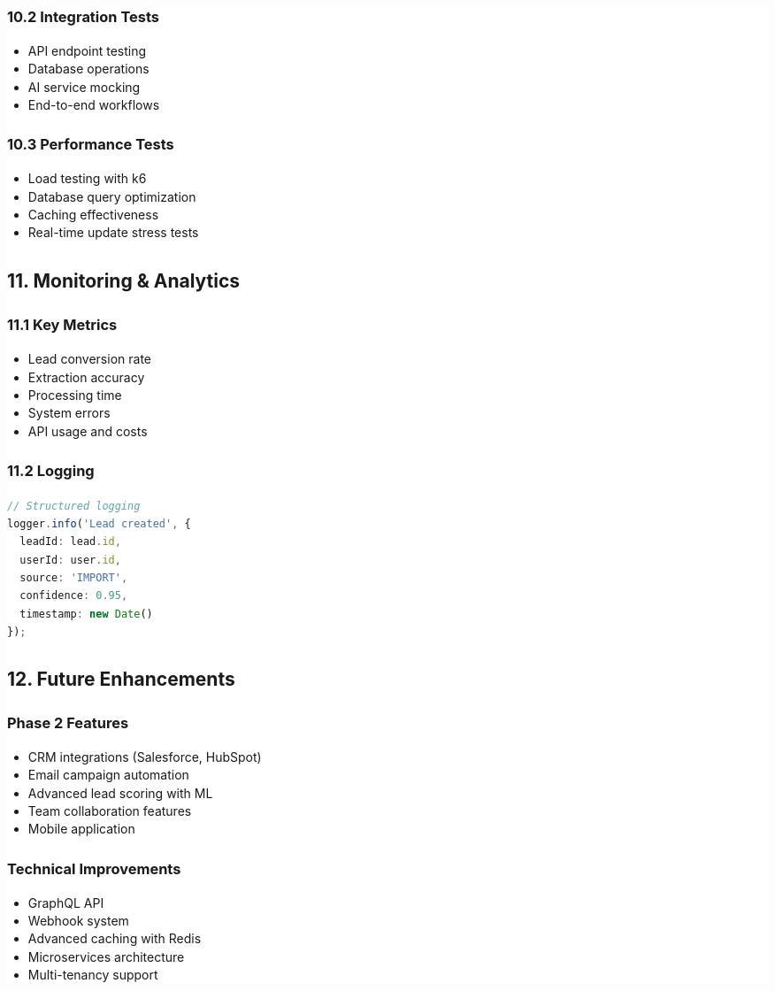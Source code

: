 ### 10.2 Integration Tests
- API endpoint testing
- Database operations
- AI service mocking
- End-to-end workflows

### 10.3 Performance Tests
- Load testing with k6
- Database query optimization
- Caching effectiveness
- Real-time update stress tests

## 11. Monitoring & Analytics

### 11.1 Key Metrics
- Lead conversion rate
- Extraction accuracy
- Processing time
- System errors
- API usage and costs

### 11.2 Logging
```typescript
// Structured logging
logger.info('Lead created', {
  leadId: lead.id,
  userId: user.id,
  source: 'IMPORT',
  confidence: 0.95,
  timestamp: new Date()
});
```

## 12. Future Enhancements

### Phase 2 Features
- CRM integrations (Salesforce, HubSpot)
- Email campaign automation
- Advanced lead scoring with ML
- Team collaboration features
- Mobile application

### Technical Improvements
- GraphQL API
- Webhook system
- Advanced caching with Redis
- Microservices architecture
- Multi-tenancy support
